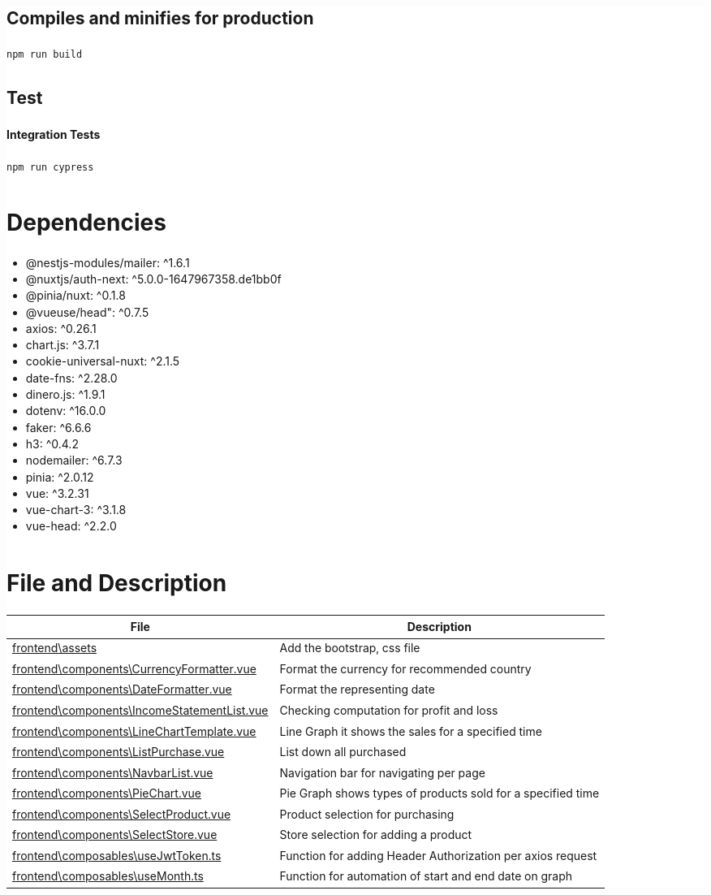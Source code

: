 ## Compiles and minifies for production
```
npm run build
```

## Test

####  Integration Tests
```
npm run cypress
```


# Dependencies
* @nestjs-modules/mailer: ^1.6.1
* @nuxtjs/auth-next: ^5.0.0-1647967358.de1bb0f
* @pinia/nuxt: ^0.1.8
* @vueuse/head": ^0.7.5
* axios: ^0.26.1
* chart.js: ^3.7.1
* cookie-universal-nuxt: ^2.1.5
* date-fns: ^2.28.0
* dinero.js: ^1.9.1
* dotenv: ^16.0.0
* faker: ^6.6.6
* h3: ^0.4.2
* nodemailer: ^6.7.3
* pinia: ^2.0.12
* vue: ^3.2.31
* vue-chart-3: ^3.1.8
* vue-head: ^2.2.0

# File and Description
 |  File |  Description 
---|  ---| 
[frontend\assets](https://github.com/MEJARICLOI/Lazhopee/tree/main/frontend/assets)  |  Add the bootstrap, css file 
[frontend\components\CurrencyFormatter.vue](https://github.com/MEJARICLOI/Lazhopee/blob/main/frontend/components/CurrencyFormatter.vue)  | Format the currency for recommended country
[frontend\components\DateFormatter.vue](https://github.com/MEJARICLOI/Lazhopee/blob/main/frontend/components/DateFormatter.vue) | Format the representing date
[frontend\components\IncomeStatementList.vue](https://github.com/MEJARICLOI/Lazhopee/blob/main/frontend/components/IncomeStatementList.vue)  | Checking computation for profit and loss
[frontend\components\LineChartTemplate.vue](https://github.com/MEJARICLOI/Lazhopee/blob/main/frontend/components/LineChartTemplate.vue)  | Line Graph it shows the sales for a specified time
[frontend\components\ListPurchase.vue](https://github.com/MEJARICLOI/Lazhopee/blob/main/frontend/components/ListPurchase.vue)  | List down all purchased
[frontend\components\NavbarList.vue](https://github.com/MEJARICLOI/Lazhopee/blob/main/frontend/components/NavbarList.vue)  | Navigation bar for navigating per page
[frontend\components\PieChart.vue](https://github.com/MEJARICLOI/Lazhopee/blob/main/frontend/components/PieChart.vue) | Pie Graph shows types of products sold for a specified time
[frontend\components\SelectProduct.vue](https://github.com/MEJARICLOI/Lazhopee/blob/main/frontend/components/SelectProduct.vue)  | Product selection for purchasing
[frontend\components\SelectStore.vue](https://github.com/MEJARICLOI/Lazhopee/blob/main/frontend/components/SelectStore.vue)	 | Store selection for adding a product
[frontend\composables\useJwtToken.ts](https://github.com/MEJARICLOI/Lazhopee/blob/main/frontend/composables/useJwtToken.ts)  | Function for adding Header Authorization per axios request
[frontend\composables\useMonth.ts](https://github.com/MEJARICLOI/Lazhopee/blob/main/frontend/composables/useMonth.ts)  | Function for automation of start and end date on graph